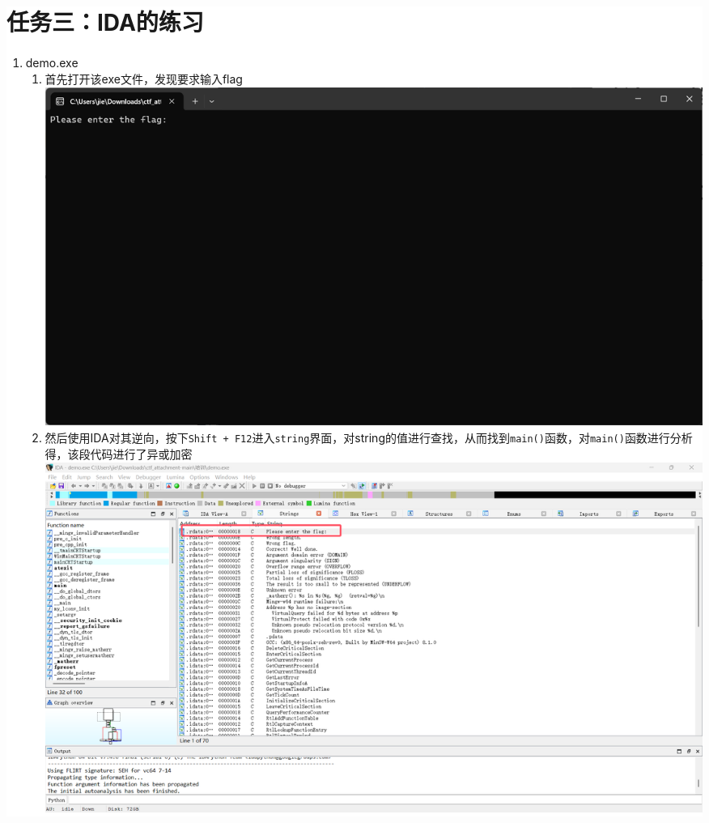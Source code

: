 # 任务三：IDA的练习
1. demo.exe
   1. 首先打开该exe文件，发现要求输入flag
   ![01](./picture/01.png)
   2. 然后使用IDA对其逆向，按下`Shift + F12`进入`string`界面，对string的值进行查找，从而找到`main()`函数，对`main()`函数进行分析得，该段代码进行了异或加密
   ![02](./picture/02.png)